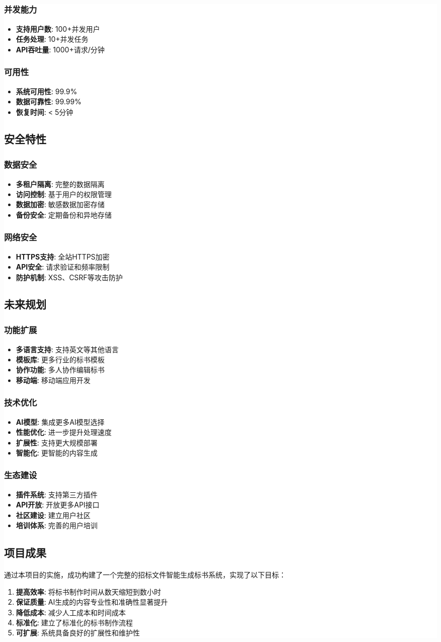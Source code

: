 ### 并发能力
- **支持用户数**: 100+并发用户
- **任务处理**: 10+并发任务
- **API吞吐量**: 1000+请求/分钟

### 可用性
- **系统可用性**: 99.9%
- **数据可靠性**: 99.99%
- **恢复时间**: < 5分钟

## 安全特性

### 数据安全
- **多租户隔离**: 完整的数据隔离
- **访问控制**: 基于用户的权限管理
- **数据加密**: 敏感数据加密存储
- **备份安全**: 定期备份和异地存储

### 网络安全
- **HTTPS支持**: 全站HTTPS加密
- **API安全**: 请求验证和频率限制
- **防护机制**: XSS、CSRF等攻击防护

## 未来规划

### 功能扩展
- **多语言支持**: 支持英文等其他语言
- **模板库**: 更多行业的标书模板
- **协作功能**: 多人协作编辑标书
- **移动端**: 移动端应用开发

### 技术优化
- **AI模型**: 集成更多AI模型选择
- **性能优化**: 进一步提升处理速度
- **扩展性**: 支持更大规模部署
- **智能化**: 更智能的内容生成

### 生态建设
- **插件系统**: 支持第三方插件
- **API开放**: 开放更多API接口
- **社区建设**: 建立用户社区
- **培训体系**: 完善的用户培训

## 项目成果

通过本项目的实施，成功构建了一个完整的招标文件智能生成标书系统，实现了以下目标：

1. **提高效率**: 将标书制作时间从数天缩短到数小时
2. **保证质量**: AI生成的内容专业性和准确性显著提升
3. **降低成本**: 减少人工成本和时间成本
4. **标准化**: 建立了标准化的标书制作流程
5. **可扩展**: 系统具备良好的扩展性和维护性

